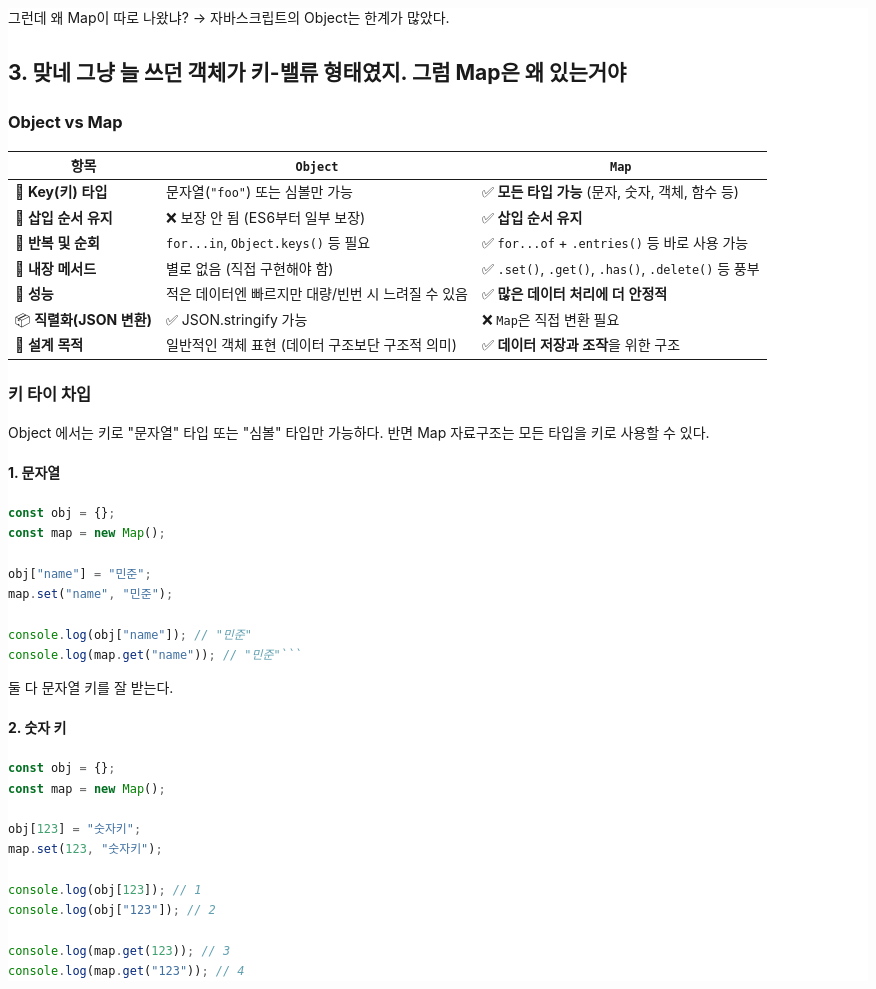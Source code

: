 그런데 왜 Map이 따로 나왔냐?
→ 자바스크립트의 Object는 한계가 많았다.

## 3. 맞네 그냥 늘 쓰던 객체가 키-밸류 형태였지. 그럼 Map은 왜 있는거야

### Object vs Map

| 항목                     | `Object`                                           | `Map`                                                |
| ------------------------ | -------------------------------------------------- | ---------------------------------------------------- |
| 🔑 **Key(키) 타입**      | 문자열(`"foo"`) 또는 심볼만 가능                   | ✅ **모든 타입 가능** (문자, 숫자, 객체, 함수 등)    |
| 🧾 **삽입 순서 유지**    | ❌ 보장 안 됨 (ES6부터 일부 보장)                  | ✅ **삽입 순서 유지**                                |
| 🔄 **반복 및 순회**      | `for...in`, `Object.keys()` 등 필요                | ✅ `for...of` + `.entries()` 등 바로 사용 가능       |
| 🧠 **내장 메서드**       | 별로 없음 (직접 구현해야 함)                       | ✅ `.set()`, `.get()`, `.has()`, `.delete()` 등 풍부 |
| 🧪 **성능**              | 적은 데이터엔 빠르지만 대량/빈번 시 느려질 수 있음 | ✅ **많은 데이터 처리에 더 안정적**                  |
| 📦 **직렬화(JSON 변환)** | ✅ JSON.stringify 가능                             | ❌ `Map`은 직접 변환 필요                            |
| 🤯 **설계 목적**         | 일반적인 객체 표현 (데이터 구조보단 구조적 의미)   | ✅ **데이터 저장과 조작**을 위한 구조                |

### 키 타이 차입

Object 에서는 키로 "문자열" 타입 또는 "심볼" 타입만 가능하다.
반면
Map 자료구조는 모든 타입을 키로 사용할 수 있다.

#### 1. 문자열

````js
const obj = {};
const map = new Map();

obj["name"] = "민준";
map.set("name", "민준");

console.log(obj["name"]); // "민준"
console.log(map.get("name")); // "민준"```
````

둘 다 문자열 키를 잘 받는다.

#### 2. 숫자 키

```js
const obj = {};
const map = new Map();

obj[123] = "숫자키";
map.set(123, "숫자키");

console.log(obj[123]); // 1
console.log(obj["123"]); // 2

console.log(map.get(123)); // 3
console.log(map.get("123")); // 4
```
